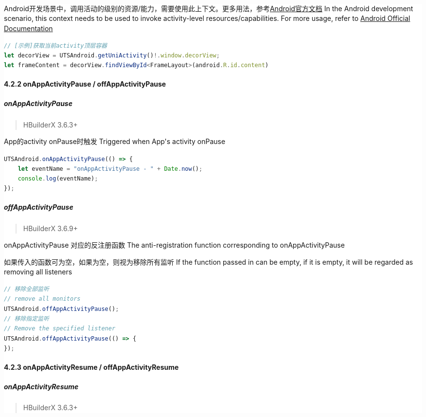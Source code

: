 Android开发场景中，调用活动的级别的资源/能力，需要使用此上下文。更多用法，参考[Android官方文档](https://developer.android.google.cn/docs)
In the Android development scenario, this context needs to be used to invoke activity-level resources/capabilities. For more usage, refer to [Android Official Documentation](https://developer.android.google.cn/docs)

```ts
// [示例]获取当前activity顶层容器
let decorView = UTSAndroid.getUniActivity()!.window.decorView;
let frameContent = decorView.findViewById<FrameLayout>(android.R.id.content)
```

#### 4.2.2 onAppActivityPause / offAppActivityPause

##### onAppActivityPause

> HBuilderX 3.6.3+


App的activity onPause时触发
Triggered when App's activity onPause

```ts
UTSAndroid.onAppActivityPause(() => {
    let eventName = "onAppActivityPause - " + Date.now();
    console.log(eventName);
});
```

##### offAppActivityPause

> HBuilderX 3.6.9+

onAppActivityPause 对应的反注册函数
The anti-registration function corresponding to onAppActivityPause

如果传入的函数可为空，如果为空，则视为移除所有监听
If the function passed in can be empty, if it is empty, it will be regarded as removing all listeners


```ts
// 移除全部监听
// remove all monitors
UTSAndroid.offAppActivityPause();
// 移除指定监听
// Remove the specified listener
UTSAndroid.offAppActivityPause(() => {
});
```



#### 4.2.3 onAppActivityResume / offAppActivityResume

##### onAppActivityResume

> HBuilderX 3.6.3+


